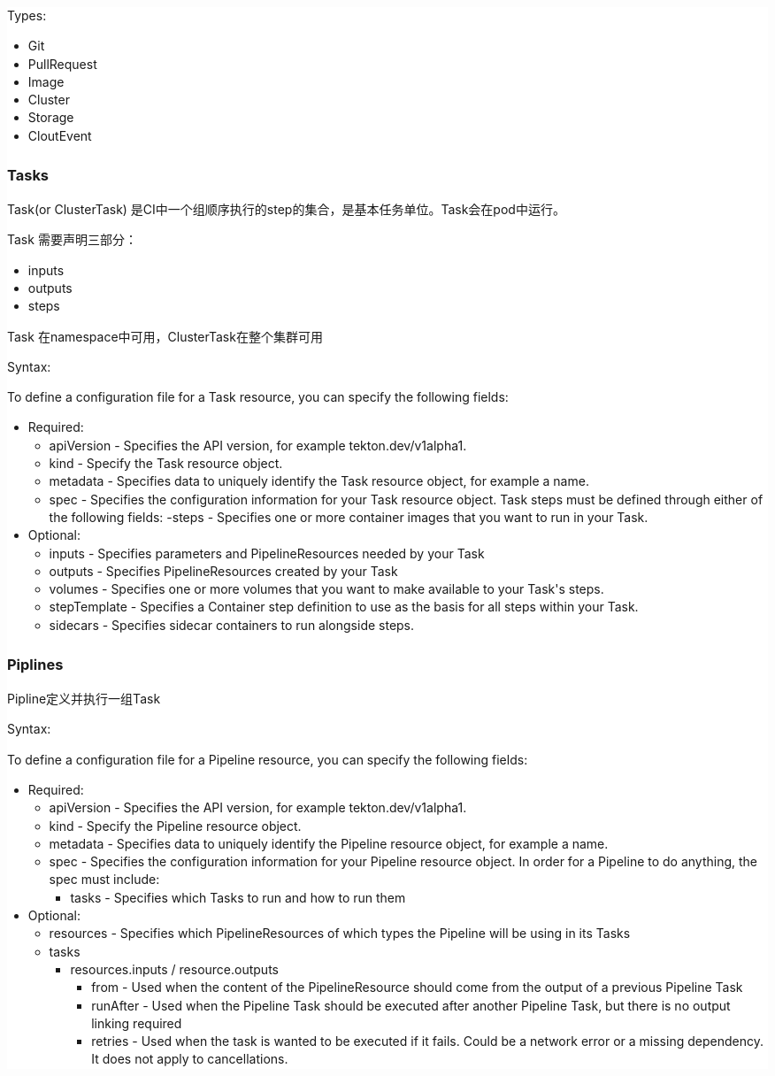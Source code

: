 
Types:

- Git
- PullRequest
- Image
- Cluster
- Storage
- CloutEvent


### Tasks

Task(or ClusterTask) 是CI中一个组顺序执行的step的集合，是基本任务单位。Task会在pod中运行。

Task 需要声明三部分：

- inputs
- outputs
- steps

Task 在namespace中可用，ClusterTask在整个集群可用

Syntax:

To define a configuration file for a Task resource, you can specify the following fields:

- Required:
  - apiVersion - Specifies the API version, for example tekton.dev/v1alpha1.
  - kind - Specify the Task resource object.
  - metadata - Specifies data to uniquely identify the Task resource object, for example a name.
  - spec - Specifies the configuration information for your Task resource object. Task steps must be defined through either of the following fields:
    -steps - Specifies one or more container images that you want to run in your Task.
- Optional:
  - inputs - Specifies parameters and PipelineResources needed by your Task
  - outputs - Specifies PipelineResources created by your Task
  - volumes - Specifies one or more volumes that you want to make available to your Task's steps.
  - stepTemplate - Specifies a Container step definition to use as the basis for all steps within your Task.
  - sidecars - Specifies sidecar containers to run alongside steps.


### Piplines

Pipline定义并执行一组Task

Syntax:

To define a configuration file for a Pipeline resource, you can specify the following fields:


- Required:
  - apiVersion - Specifies the API version, for example tekton.dev/v1alpha1.
  - kind - Specify the Pipeline resource object.
  - metadata - Specifies data to uniquely identify the Pipeline resource object, for example a name.
  - spec - Specifies the configuration information for your Pipeline resource object. In order for a Pipeline to do anything, the spec must include:
    - tasks - Specifies which Tasks to run and how to run them
- Optional:
  - resources - Specifies which PipelineResources of which types the Pipeline will be using in its Tasks
  - tasks
    - resources.inputs / resource.outputs
      - from - Used when the content of the PipelineResource should come from the output of a previous Pipeline Task
      - runAfter - Used when the Pipeline Task should be executed after another Pipeline Task, but there is no output linking required
      - retries - Used when the task is wanted to be executed if it fails. Could be a network error or a missing dependency. It does not apply to cancellations.